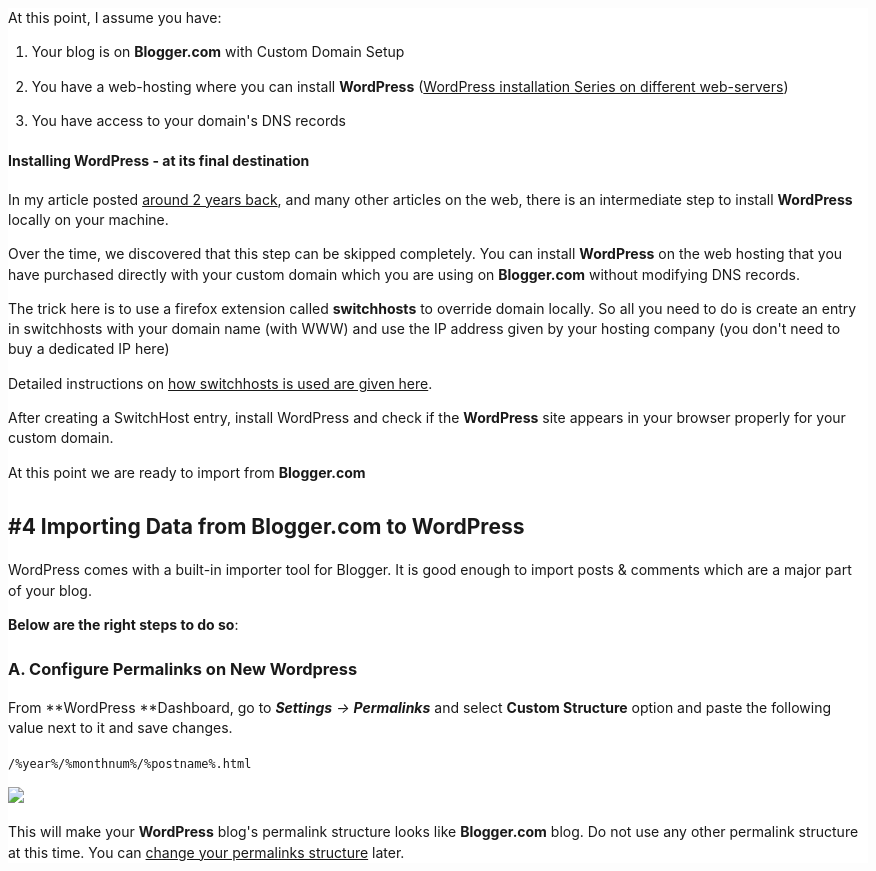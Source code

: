 
At this point, I assume you have:



	
  1. Your blog is on **Blogger.com** with Custom Domain Setup

	
  2. You have a web-hosting where you can install **WordPress** ([WordPress installation Series on different web-servers](http://devilsworkshop.org/wordpress-installation-tutorial-series/))

	
  3. You have access to your domain's DNS records




#### Installing WordPress - at its final destination


In my article posted [around 2 years back](http://devilsworkshop.org/moving-from-blogger-to-wordpress-maintaining-permalinks-traffic-seo/), and many other articles on the web, there is an intermediate step to install **WordPress** locally on your machine.

Over the time, we discovered that this step can be skipped completely. You can install **WordPress** on the web hosting that you have purchased directly with your custom domain which you are using on **Blogger.com** without modifying DNS records.

The trick here is to use a firefox extension called **switchhosts** to override domain locally. So all you need to do is create an entry in switchhosts with your domain name (with WWW) and use the IP address given by your hosting company (you don't need to buy a dedicated IP here)

Detailed instructions on [how switchhosts is used are given here](http://devilsworkshop.org/switchhosts-firefox-addon-manage-host-file/).

After creating a SwitchHost entry, install WordPress and check if the **WordPress** site appears in your browser properly for your custom domain.

At this point we are ready to import from **Blogger.com**


## #4 Importing Data from Blogger.com to WordPress


WordPress comes with a built-in importer tool for Blogger. It is good enough to import posts & comments which are a major part of your blog.

**Below are the right steps to do so**:


### A. Configure Permalinks on New Wordpress


From **WordPress **Dashboard, go to _**Settings** -> **Permalinks**_ and select **Custom Structure** option and paste the following value next to it and save changes.

`/%year%/%monthnum%/%postname%.html`

[![](https://rtcamp.com/wp-content/uploads/2011/01/b2w-diy-1211.png)](https://rtcamp.com/wp-content/uploads/2011/01/b2w-diy-1211.png)

This will make your **WordPress** blog's permalink structure looks like **Blogger.com** blog. Do not use any other permalink structure at this time. You can [change your permalinks structure](http://wpveda.com/how-to-change-wordpress-permalink-without-breaking-post-permalink-structure/) later.
